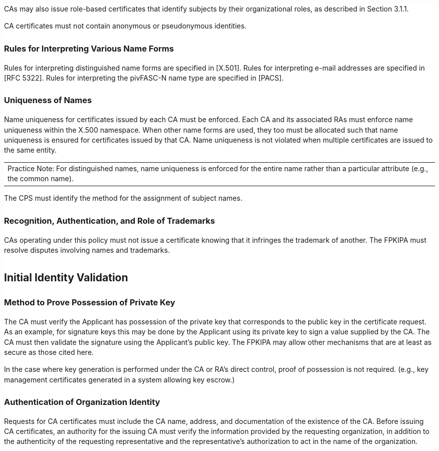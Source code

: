 CAs may also issue role-based certificates that identify subjects by their organizational roles, as described in Section 3.1.1.

CA certificates must not contain anonymous or pseudonymous identities.

### Rules for Interpreting Various Name Forms

Rules for interpreting distinguished name forms are specified in \[X.501\].
Rules for interpreting e-mail addresses are specified in \[RFC 5322\].
Rules for interpreting the pivFASC-N name type are specified in \[PACS\].

### Uniqueness of Names

Name uniqueness for certificates issued by each CA must be enforced.
Each CA and its associated RAs must enforce name uniqueness within the X.500 namespace.
When other name forms are used, they too must be allocated such that name uniqueness is ensured for certificates issued by that CA.
Name uniqueness is not violated when multiple certificates are issued to the same entity.

|                                                                                                                                                     |
|-----------------------------------------------------------------------------------------------------------------------------------------------------|
| Practice Note: For distinguished names, name uniqueness is enforced for the entire name rather than a particular attribute (e.g., the common name). |

The CPS must identify the method for the assignment of subject names.

### Recognition, Authentication, and Role of Trademarks

CAs operating under this policy must not issue a certificate knowing that it infringes the trademark of another.
The FPKIPA must resolve disputes involving names and trademarks.

## Initial Identity Validation

### Method to Prove Possession of Private Key

The CA must verify the Applicant has possession of the private key that corresponds to the public key in the certificate request.
As an example, for signature keys this may be done by the Applicant using its private key to sign a value supplied by the CA.
The CA must then validate the signature using the Applicant’s public key.
The FPKIPA may allow other mechanisms that are at least as secure as those cited here.

In the case where key generation is performed under the CA or RA’s direct control, proof of possession is not required.
(e.g., key management certificates generated in a system allowing key escrow.)

### Authentication of Organization Identity

Requests for CA certificates must include the CA name, address, and documentation of the existence of the CA.
Before issuing CA certificates, an authority for the issuing CA must verify the information provided by the requesting organization, in addition to the authenticity of the requesting representative and the representative’s authorization to act in the name of the organization.
